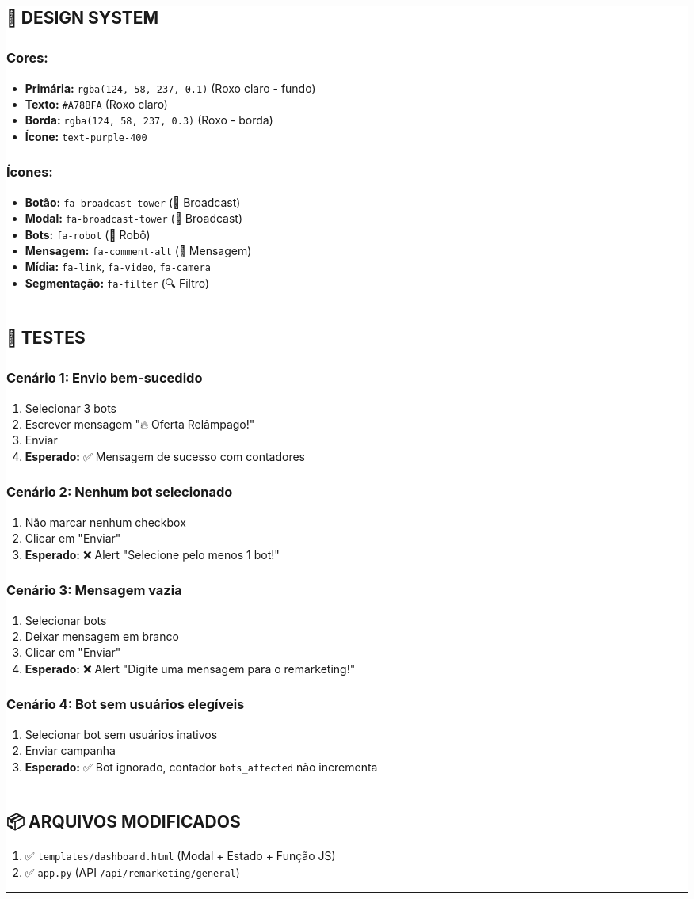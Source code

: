 
## 🎨 **DESIGN SYSTEM**

### **Cores:**
- **Primária:** `rgba(124, 58, 237, 0.1)` (Roxo claro - fundo)
- **Texto:** `#A78BFA` (Roxo claro)
- **Borda:** `rgba(124, 58, 237, 0.3)` (Roxo - borda)
- **Ícone:** `text-purple-400`

### **Ícones:**
- **Botão:** `fa-broadcast-tower` (📡 Broadcast)
- **Modal:** `fa-broadcast-tower` (📡 Broadcast)
- **Bots:** `fa-robot` (🤖 Robô)
- **Mensagem:** `fa-comment-alt` (💬 Mensagem)
- **Mídia:** `fa-link`, `fa-video`, `fa-camera`
- **Segmentação:** `fa-filter` (🔍 Filtro)

---

## 🧪 **TESTES**

### **Cenário 1: Envio bem-sucedido**
1. Selecionar 3 bots
2. Escrever mensagem "🔥 Oferta Relâmpago!"
3. Enviar
4. **Esperado:** ✅ Mensagem de sucesso com contadores

### **Cenário 2: Nenhum bot selecionado**
1. Não marcar nenhum checkbox
2. Clicar em "Enviar"
3. **Esperado:** ❌ Alert "Selecione pelo menos 1 bot!"

### **Cenário 3: Mensagem vazia**
1. Selecionar bots
2. Deixar mensagem em branco
3. Clicar em "Enviar"
4. **Esperado:** ❌ Alert "Digite uma mensagem para o remarketing!"

### **Cenário 4: Bot sem usuários elegíveis**
1. Selecionar bot sem usuários inativos
2. Enviar campanha
3. **Esperado:** ✅ Bot ignorado, contador `bots_affected` não incrementa

---

## 📦 **ARQUIVOS MODIFICADOS**

1. ✅ `templates/dashboard.html` (Modal + Estado + Função JS)
2. ✅ `app.py` (API `/api/remarketing/general`)

---